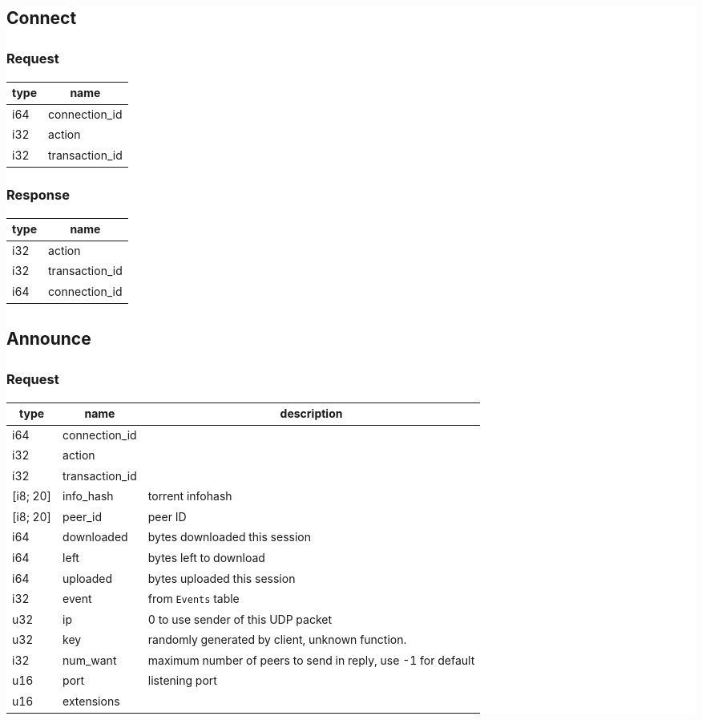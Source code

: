 Connect
-------

### Request

| type | name           |
|------|----------------|
| i64  | connection_id  |
| i32  | action         |
| i32  | transaction_id |

### Response

| type | name           |
|------|----------------|
| i32  | action         |
| i32  | transaction_id |
| i64  | connection_id  |

Announce
--------

### Request

| type     | name           | description                                                  |
|----------|----------------|--------------------------------------------------------------|
| i64      | connection_id  |                                                              |
| i32      | action         |                                                              |
| i32      | transaction_id |                                                              |
| [i8; 20] | info_hash      | torrent infohash                                             |
| [i8; 20] | peer_id        | peer ID                                                      |
| i64      | downloaded     | bytes downloaded this session                                |
| i64      | left           | bytes left to download                                       |
| i64      | uploaded       | bytes uploaded this session                                  |
| i32      | event          | from `Events` table                                          |
| u32      | ip             | 0 to use sender of this UDP packet                           |
| u32      | key            | randomly generated by client, unknown function.              |
| i32      | num_want       | maximum number of peers to send in reply, use -1 for default |
| u16      | port           | listening port                                               |
| u16      | extensions     |                                                              |
